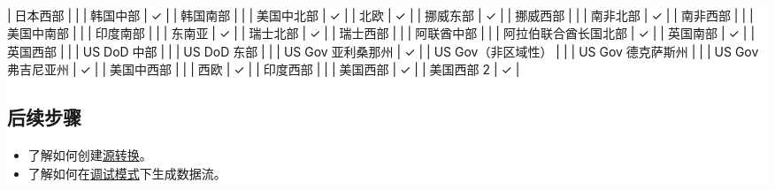 | 日本西部 |  |
| 韩国中部 | ✓ |
| 韩国南部 | |
| 美国中北部  | ✓ |
| 北欧  | ✓ |
| 挪威东部 | ✓ |
| 挪威西部 | |
| 南非北部    | ✓ |
| 南非西部 |  |
| 美国中南部  | |
| 印度南部 | |
| 东南亚    | ✓ |
| 瑞士北部 | ✓ |
| 瑞士西部 | |
| 阿联酋中部 | |
| 阿拉伯联合酋长国北部 | ✓ |
| 英国南部  | ✓ |
| 英国西部 |     |
| US DoD 中部 | |
| US DoD 东部 | |
| US Gov 亚利桑那州 | ✓ |
| US Gov（非区域性） | |
| US Gov 德克萨斯州 | |
| US Gov 弗吉尼亚州 | ✓ |
| 美国中西部 |     |
| 西欧   | ✓ |
| 印度西部 | |
| 美国西部   | ✓ |
| 美国西部 2 | ✓ |

## <a name="next-steps"></a>后续步骤

* 了解如何创建[源转换](data-flow-source.md)。
* 了解如何在[调试模式](concepts-data-flow-debug-mode.md)下生成数据流。

